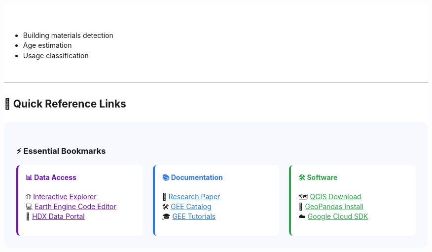 <div style="background: rgba(255, 255, 255, 0.1); padding: 15px; border-radius: 8px;">
<h4 style="color: white; margin-top: 0;">📊 Additional Attributes</h4>
<ul>
<li>Building materials detection</li>
<li>Age estimation</li>
<li>Usage classification</li>
</ul>
</div>

</div>

</div>

---

## 🔗 **Quick Reference Links**

<div style="background: #f8f9ff; border-radius: 12px; padding: 25px; margin: 20px 0;">

### ⚡ **Essential Bookmarks**

<div style="display: grid; grid-template-columns: repeat(auto-fit, minmax(250px, 1fr)); gap: 20px;">

<div style="background: white; padding: 15px; border-radius: 8px; border-left: 4px solid #6a11cb;">
<h4 style="color: #6a11cb; margin-top: 0;">📊 Data Access</h4>
<ul style="list-style: none; padding-left: 0;">
<li>🌐 <a href="https://mmeka-ee.projects.earthengine.app/view/open-buildings-temporal-dataset" style="color: #6a11cb;">Interactive Explorer</a></li>
<li>💻 <a href="https://code.earthengine.google.com/" style="color: #6a11cb;">Earth Engine Code Editor</a></li>
<li>📄 <a href="https://data.humdata.org/dataset/google-open-buildings-temporal" style="color: #6a11cb;">HDX Data Portal</a></li>
</ul>
</div>

<div style="background: white; padding: 15px; border-radius: 8px; border-left: 4px solid #2575fc;">
<h4 style="color: #2575fc; margin-top: 0;">📚 Documentation</h4>
<ul style="list-style: none; padding-left: 0;">
<li>📖 <a href="https://arxiv.org/html/2310.11622v2" style="color: #2575fc;">Research Paper</a></li>
<li>🛠️ <a href="https://developers.google.com/earth-engine/datasets/catalog/GOOGLE_Research_open-buildings-temporal_v1" style="color: #2575fc;">GEE Catalog</a></li>
<li>🎓 <a href="https://developers.google.com/earth-engine/tutorials" style="color: #2575fc;">GEE Tutorials</a></li>
</ul>
</div>

<div style="background: white; padding: 15px; border-radius: 8px; border-left: 4px solid #28a745;">
<h4 style="color: #28a745; margin-top: 0;">🛠️ Software</h4>
<ul style="list-style: none; padding-left: 0;">
<li>🗺️ <a href="https://qgis.org/en/site/forusers/download.html" style="color: #28a745;">QGIS Download</a></li>
<li>🐍 <a href="https://geopandas.org/getting_started/install.html" style="color: #28a745;">GeoPandas Install</a></li>
<li>☁️ <a href="https://cloud.google.com/sdk/docs/install" style="color: #28a745;">Google Cloud SDK</a></li>
</ul>
</div>
